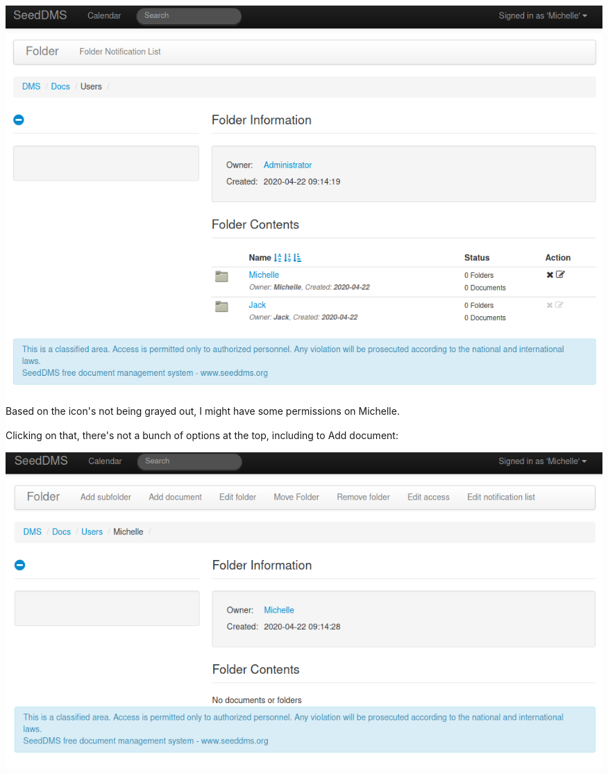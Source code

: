 ![](/img/image-20210514125936310.png)

Based on the icon's not being grayed out, I might have some permissions
on Michelle.

Clicking on that, there's not a bunch of options at the top, including
to Add document:

![](/img/image-20210514130024685.png)
